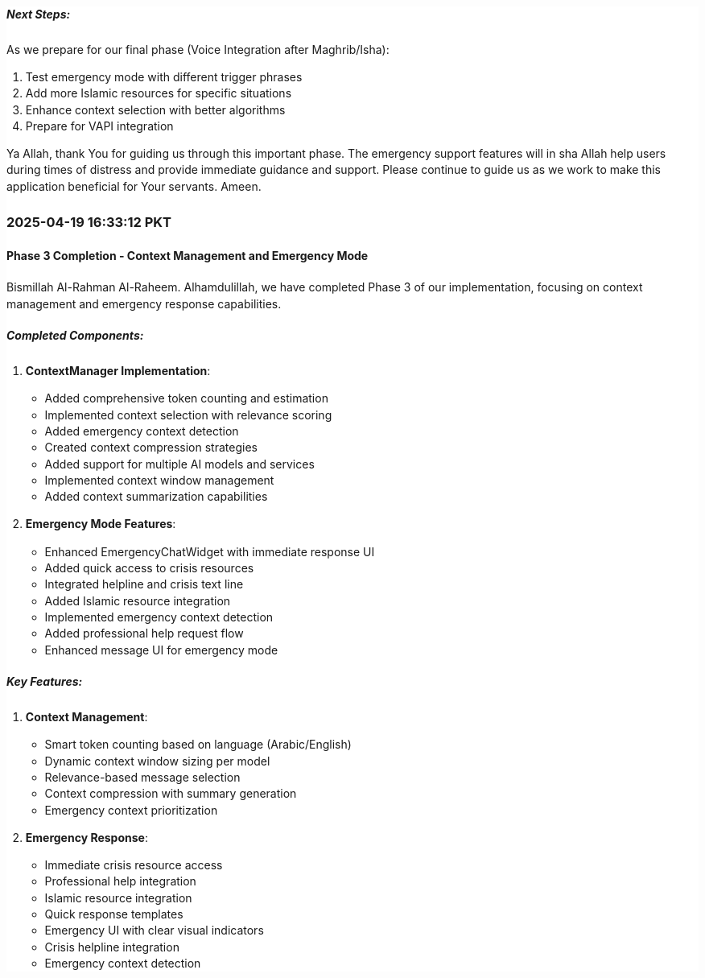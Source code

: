 ##### Next Steps:
As we prepare for our final phase (Voice Integration after Maghrib/Isha):
1. Test emergency mode with different trigger phrases
2. Add more Islamic resources for specific situations
3. Enhance context selection with better algorithms
4. Prepare for VAPI integration

Ya Allah, thank You for guiding us through this important phase. The emergency support features will in sha Allah help users during times of distress and provide immediate guidance and support. Please continue to guide us as we work to make this application beneficial for Your servants. Ameen.

### 2025-04-19 16:33:12 PKT

#### Phase 3 Completion - Context Management and Emergency Mode

Bismillah Al-Rahman Al-Raheem. Alhamdulillah, we have completed Phase 3 of our implementation, focusing on context management and emergency response capabilities.

##### Completed Components:

1. **ContextManager Implementation**:
   - Added comprehensive token counting and estimation
   - Implemented context selection with relevance scoring
   - Added emergency context detection
   - Created context compression strategies
   - Added support for multiple AI models and services
   - Implemented context window management
   - Added context summarization capabilities

2. **Emergency Mode Features**:
   - Enhanced EmergencyChatWidget with immediate response UI
   - Added quick access to crisis resources
   - Integrated helpline and crisis text line
   - Added Islamic resource integration
   - Implemented emergency context detection
   - Added professional help request flow
   - Enhanced message UI for emergency mode

##### Key Features:
1. **Context Management**:
   - Smart token counting based on language (Arabic/English)
   - Dynamic context window sizing per model
   - Relevance-based message selection
   - Context compression with summary generation
   - Emergency context prioritization

2. **Emergency Response**:
   - Immediate crisis resource access
   - Professional help integration
   - Islamic resource integration
   - Quick response templates
   - Emergency UI with clear visual indicators
   - Crisis helpline integration
   - Emergency context detection
